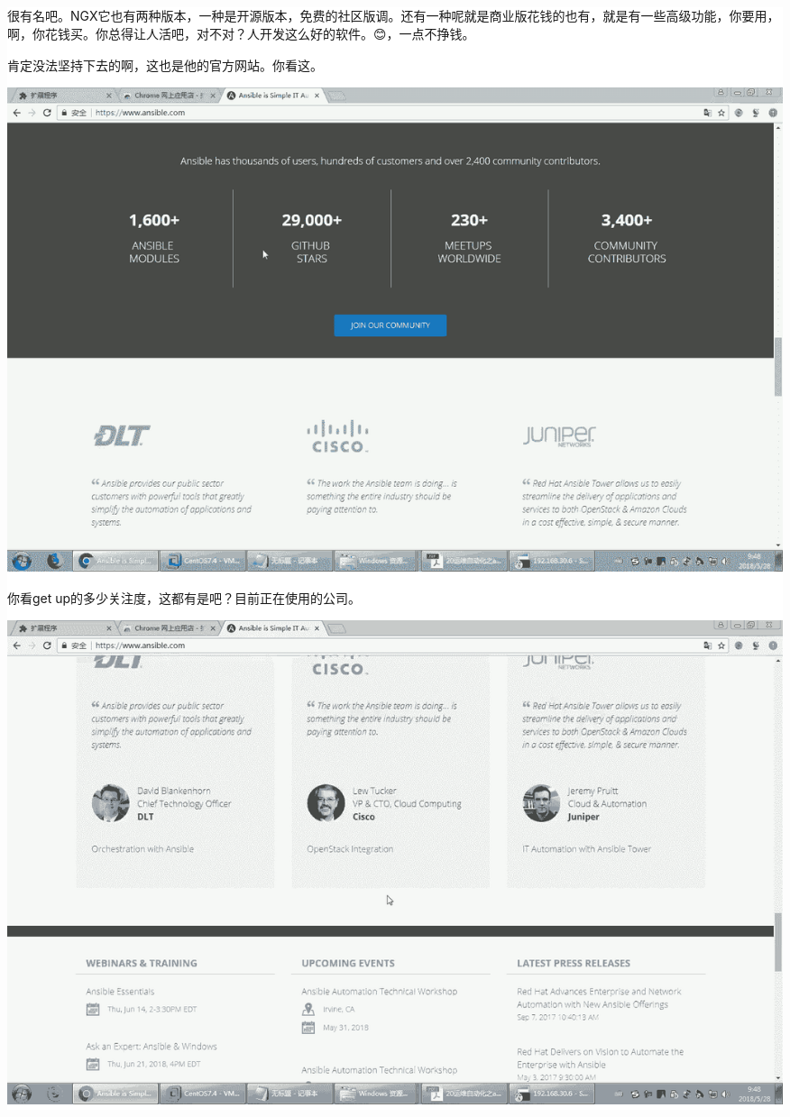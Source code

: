 很有名吧。NGX它也有两种版本，一种是开源版本，免费的社区版调。还有一种呢就是商业版花钱的也有，就是有一些高级功能，你要用，啊，你花钱买。你总得让人活吧，对不对？人开发这么好的软件。😊，一点不挣钱。

肯定没法坚持下去的啊，这也是他的官方网站。你看这。

![](img/384e7c7d23600952bc68c34b962ebe1e_48.png)

你看get up的多少关注度，这都有是吧？目前正在使用的公司。

![](img/384e7c7d23600952bc68c34b962ebe1e_50.png)

